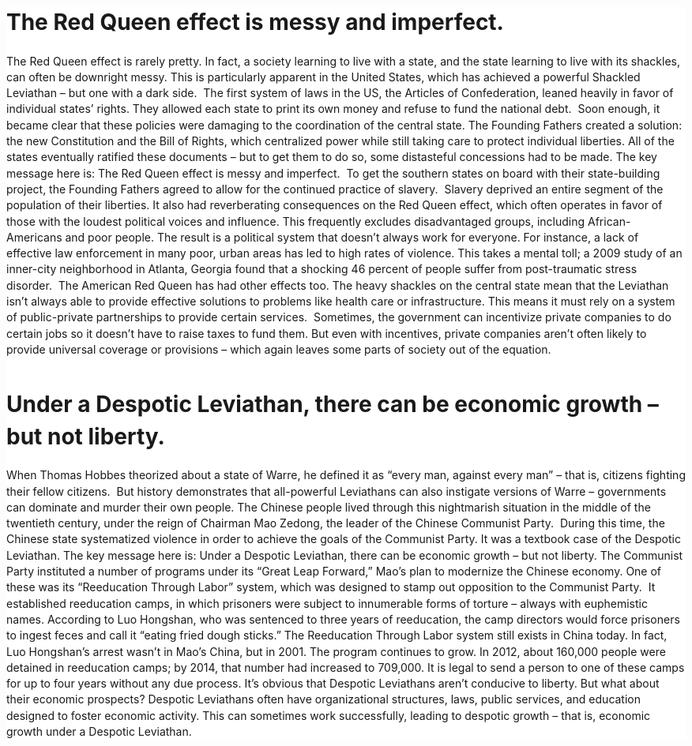 # The Red Queen effect is messy and imperfect.
The Red Queen effect is rarely pretty. In fact, a society learning to live with a state, and the state learning to live with its shackles, can often be downright messy. This is particularly apparent in the United States, which has achieved a powerful Shackled Leviathan –⁠ but one with a dark side. 
The first system of laws in the US, the Articles of Confederation, leaned heavily in favor of individual states’ rights. They allowed each state to print its own money and refuse to fund the national debt. 
Soon enough, it became clear that these policies were damaging to the coordination of the central state. The Founding Fathers created a solution: the new Constitution and the Bill of Rights, which centralized power while still taking care to protect individual liberties. All of the states eventually ratified these documents –⁠ but to get them to do so, some distasteful concessions had to be made.
The key message here is: The Red Queen effect is messy and imperfect. 
To get the southern states on board with their state-building project, the Founding Fathers agreed to allow for the continued practice of slavery. 
Slavery deprived an entire segment of the population of their liberties. It also had reverberating consequences on the Red Queen effect, which often operates in favor of those with the loudest political voices and influence. This frequently excludes disadvantaged groups, including African-Americans and poor people.
The result is a political system that doesn’t always work for everyone. For instance, a lack of effective law enforcement in many poor, urban areas has led to high rates of violence. This takes a mental toll; a 2009 study of an inner-city neighborhood in Atlanta, Georgia found that a shocking 46 percent of people suffer from post-traumatic stress disorder. 
The American Red Queen has had other effects too. The heavy shackles on the central state mean that the Leviathan isn’t always able to provide effective solutions to problems like health care or infrastructure. This means it must rely on a system of public-private partnerships to provide certain services. 
Sometimes, the government can incentivize private companies to do certain jobs so it doesn’t have to raise taxes to fund them. But even with incentives, private companies aren’t often likely to provide universal coverage or provisions –⁠ which again leaves some parts of society out of the equation.

# Under a Despotic Leviathan, there can be economic growth –⁠ but not liberty.
When Thomas Hobbes theorized about a state of Warre, he defined it as “every man, against every man” –⁠ that is, citizens fighting their fellow citizens. 
But history demonstrates that all-powerful Leviathans can also instigate versions of Warre –⁠ governments can dominate and murder their own people. The Chinese people lived through this nightmarish situation in the middle of the twentieth century, under the reign of Chairman Mao Zedong, the leader of the Chinese Communist Party. 
During this time, the Chinese state systematized violence in order to achieve the goals of the Communist Party. It was a textbook case of the Despotic Leviathan.
The key message here is: Under a Despotic Leviathan, there can be economic growth –⁠ but not liberty.
The Communist Party instituted a number of programs under its “Great Leap Forward,” Mao’s plan to modernize the Chinese economy. One of these was its “Reeducation Through Labor” system, which was designed to stamp out opposition to the Communist Party. 
It established reeducation camps, in which prisoners were subject to innumerable forms of torture –⁠ always with euphemistic names. According to Luo Hongshan, who was sentenced to three years of reeducation, the camp directors would force prisoners to ingest feces and call it “eating fried dough sticks.”
The Reeducation Through Labor system still exists in China today. In fact, Luo Hongshan’s arrest wasn’t in Mao’s China, but in 2001. The program continues to grow. In 2012, about 160,000 people were detained in reeducation camps; by 2014, that number had increased to 709,000. It is legal to send a person to one of these camps for up to four years without any due process.
It’s obvious that Despotic Leviathans aren’t conducive to liberty. But what about their economic prospects?
Despotic Leviathans often have organizational structures, laws, public services, and education designed to foster economic activity. This can sometimes work successfully, leading to despotic growth –⁠ that is, economic growth under a Despotic Leviathan. 